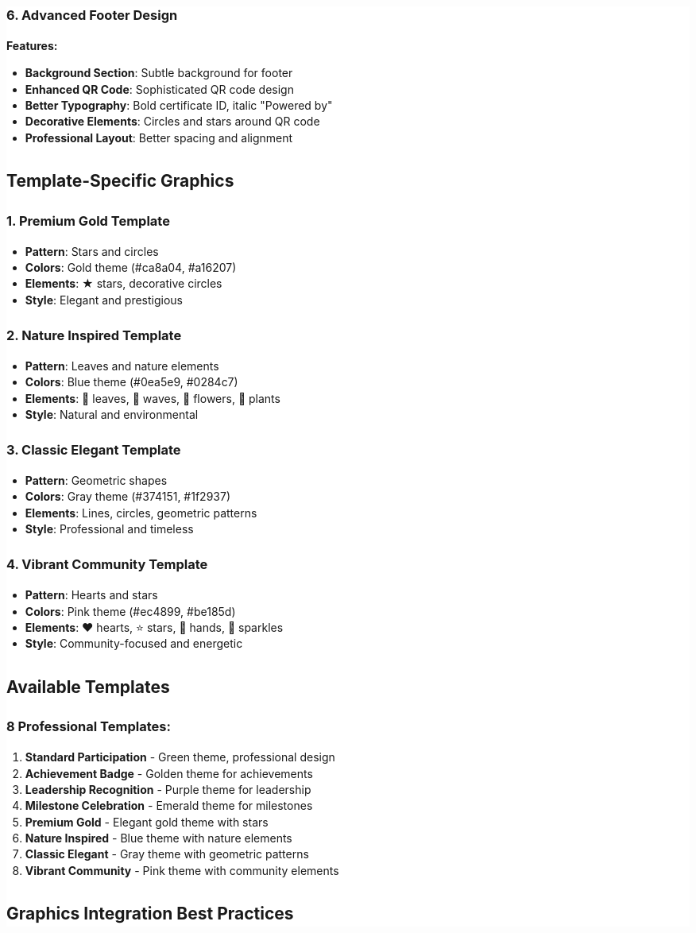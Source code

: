 ### 6. **Advanced Footer Design**

**Features:**
- **Background Section**: Subtle background for footer
- **Enhanced QR Code**: Sophisticated QR code design
- **Better Typography**: Bold certificate ID, italic "Powered by"
- **Decorative Elements**: Circles and stars around QR code
- **Professional Layout**: Better spacing and alignment

## Template-Specific Graphics

### 1. **Premium Gold Template**
- **Pattern**: Stars and circles
- **Colors**: Gold theme (#ca8a04, #a16207)
- **Elements**: ★ stars, decorative circles
- **Style**: Elegant and prestigious

### 2. **Nature Inspired Template**
- **Pattern**: Leaves and nature elements
- **Colors**: Blue theme (#0ea5e9, #0284c7)
- **Elements**: 🌿 leaves, 🍃 waves, 🌸 flowers, 🌱 plants
- **Style**: Natural and environmental

### 3. **Classic Elegant Template**
- **Pattern**: Geometric shapes
- **Colors**: Gray theme (#374151, #1f2937)
- **Elements**: Lines, circles, geometric patterns
- **Style**: Professional and timeless

### 4. **Vibrant Community Template**
- **Pattern**: Hearts and stars
- **Colors**: Pink theme (#ec4899, #be185d)
- **Elements**: ❤️ hearts, ⭐ stars, 🤝 hands, 🌟 sparkles
- **Style**: Community-focused and energetic

## Available Templates

### **8 Professional Templates:**

1. **Standard Participation** - Green theme, professional design
2. **Achievement Badge** - Golden theme for achievements
3. **Leadership Recognition** - Purple theme for leadership
4. **Milestone Celebration** - Emerald theme for milestones
5. **Premium Gold** - Elegant gold theme with stars
6. **Nature Inspired** - Blue theme with nature elements
7. **Classic Elegant** - Gray theme with geometric patterns
8. **Vibrant Community** - Pink theme with community elements

## Graphics Integration Best Practices
